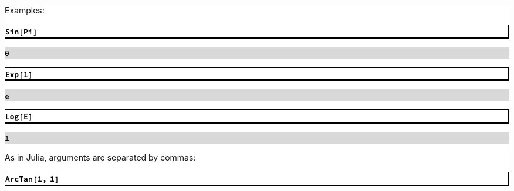 

<p class="Text">
 Examples:
</p>



<p class='Input' style='border-left: 1px;border-right: 3px;border-top: 1px;border-bottom: 3px;border-style: solid;border-color: #000000;'>
 <img src="HTMLFiles/MathematicaLectureNotebook1_16.png" alt="MathematicaLectureNotebook1_16.png" width="55" height="17" style="vertical-align:middle" />
</p>

<p class='Output' style='background-color: #D9D9D9;'>
 <img src="HTMLFiles/MathematicaLectureNotebook1_17.png" alt="MathematicaLectureNotebook1_17.png" width="8" height="17" style="vertical-align:middle" />
</p>

<p class='Input' style='border-left: 1px;border-right: 3px;border-top: 1px;border-bottom: 3px;border-style: solid;border-color: #000000;'>
 <img src="HTMLFiles/MathematicaLectureNotebook1_18.png" alt="MathematicaLectureNotebook1_18.png" width="47" height="17" style="vertical-align:middle" />
</p>

<p class='Output' style='background-color: #D9D9D9;'>
 <img src="HTMLFiles/MathematicaLectureNotebook1_19.png" alt="MathematicaLectureNotebook1_19.png" width="8" height="17" style="vertical-align:middle" />
</p>

<p class='Input' style='border-left: 1px;border-right: 3px;border-top: 1px;border-bottom: 3px;border-style: solid;border-color: #000000;'>
 <img src="HTMLFiles/MathematicaLectureNotebook1_20.png" alt="MathematicaLectureNotebook1_20.png" width="47" height="17" style="vertical-align:middle" />
</p>

<p class='Output' style='background-color: #D9D9D9;'>
 <img src="HTMLFiles/MathematicaLectureNotebook1_21.png" alt="MathematicaLectureNotebook1_21.png" width="8" height="17" style="vertical-align:middle" />
</p>

<p class="Text">
 As in Julia, arguments are separated by commas:
</p>



<p class='Input' style='border-left: 1px;border-right: 3px;border-top: 1px;border-bottom: 3px;border-style: solid;border-color: #000000;'>
 <img src="HTMLFiles/MathematicaLectureNotebook1_22.png" alt="MathematicaLectureNotebook1_22.png" width="92" height="17" style="vertical-align:middle" />
</p>
